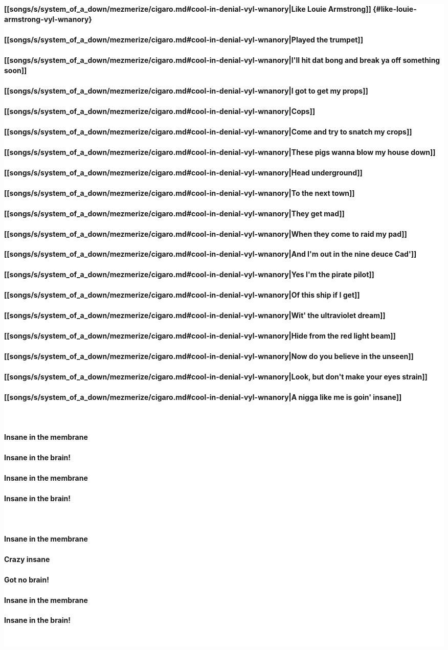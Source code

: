 #### [[songs/s/system_of_a_down/mezmerize/cigaro.md#cool-in-denial-vyl-wnanory|Like Louie Armstrong]] {#like-louie-armstrong-vyl-wnanory}
#### [[songs/s/system_of_a_down/mezmerize/cigaro.md#cool-in-denial-vyl-wnanory|Played the trumpet]]
#### [[songs/s/system_of_a_down/mezmerize/cigaro.md#cool-in-denial-vyl-wnanory|I'll hit dat bong and break ya off something soon]]
#### [[songs/s/system_of_a_down/mezmerize/cigaro.md#cool-in-denial-vyl-wnanory|I got to get my props]]
#### [[songs/s/system_of_a_down/mezmerize/cigaro.md#cool-in-denial-vyl-wnanory|Cops]]
#### [[songs/s/system_of_a_down/mezmerize/cigaro.md#cool-in-denial-vyl-wnanory|Come and try to snatch my crops]]
#### [[songs/s/system_of_a_down/mezmerize/cigaro.md#cool-in-denial-vyl-wnanory|These pigs wanna blow my house down]]
#### [[songs/s/system_of_a_down/mezmerize/cigaro.md#cool-in-denial-vyl-wnanory|Head underground]]
#### [[songs/s/system_of_a_down/mezmerize/cigaro.md#cool-in-denial-vyl-wnanory|To the next town]]
#### [[songs/s/system_of_a_down/mezmerize/cigaro.md#cool-in-denial-vyl-wnanory|They get mad]]
#### [[songs/s/system_of_a_down/mezmerize/cigaro.md#cool-in-denial-vyl-wnanory|When they come to raid my pad]]
#### [[songs/s/system_of_a_down/mezmerize/cigaro.md#cool-in-denial-vyl-wnanory|And I'm out in the nine deuce Cad']]
#### [[songs/s/system_of_a_down/mezmerize/cigaro.md#cool-in-denial-vyl-wnanory|Yes I'm the pirate pilot]]
#### [[songs/s/system_of_a_down/mezmerize/cigaro.md#cool-in-denial-vyl-wnanory|Of this ship if I get]]
#### [[songs/s/system_of_a_down/mezmerize/cigaro.md#cool-in-denial-vyl-wnanory|Wit' the ultraviolet dream]]
#### [[songs/s/system_of_a_down/mezmerize/cigaro.md#cool-in-denial-vyl-wnanory|Hide from the red light beam]]
#### [[songs/s/system_of_a_down/mezmerize/cigaro.md#cool-in-denial-vyl-wnanory|Now do you believe in the unseen]]
#### [[songs/s/system_of_a_down/mezmerize/cigaro.md#cool-in-denial-vyl-wnanory|Look, but don't make your eyes strain]]
#### [[songs/s/system_of_a_down/mezmerize/cigaro.md#cool-in-denial-vyl-wnanory|A nigga like me is goin' insane]]
&nbsp;
#### Insane in the membrane
#### Insane in the brain!
#### Insane in the membrane
#### Insane in the brain!
&nbsp;
#### Insane in the membrane
#### Crazy insane
#### Got no brain!
#### Insane in the membrane
#### Insane in the brain!
&nbsp;